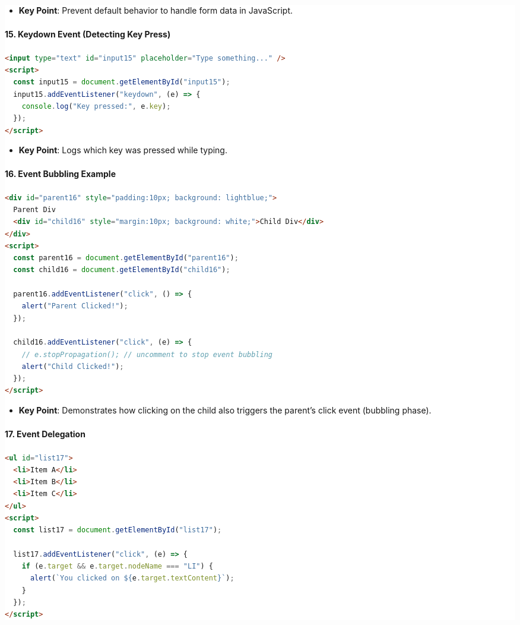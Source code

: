 - **Key Point**: Prevent default behavior to handle form data in JavaScript.

#### 15. Keydown Event (Detecting Key Press)

```html
<input type="text" id="input15" placeholder="Type something..." />
<script>
  const input15 = document.getElementById("input15");
  input15.addEventListener("keydown", (e) => {
    console.log("Key pressed:", e.key);
  });
</script>
```

- **Key Point**: Logs which key was pressed while typing.

#### 16. Event Bubbling Example

```html
<div id="parent16" style="padding:10px; background: lightblue;">
  Parent Div
  <div id="child16" style="margin:10px; background: white;">Child Div</div>
</div>
<script>
  const parent16 = document.getElementById("parent16");
  const child16 = document.getElementById("child16");

  parent16.addEventListener("click", () => {
    alert("Parent Clicked!");
  });

  child16.addEventListener("click", (e) => {
    // e.stopPropagation(); // uncomment to stop event bubbling
    alert("Child Clicked!");
  });
</script>
```

- **Key Point**: Demonstrates how clicking on the child also triggers the parent’s click event (bubbling phase).

#### 17. Event Delegation

```html
<ul id="list17">
  <li>Item A</li>
  <li>Item B</li>
  <li>Item C</li>
</ul>
<script>
  const list17 = document.getElementById("list17");

  list17.addEventListener("click", (e) => {
    if (e.target && e.target.nodeName === "LI") {
      alert(`You clicked on ${e.target.textContent}`);
    }
  });
</script>
```

